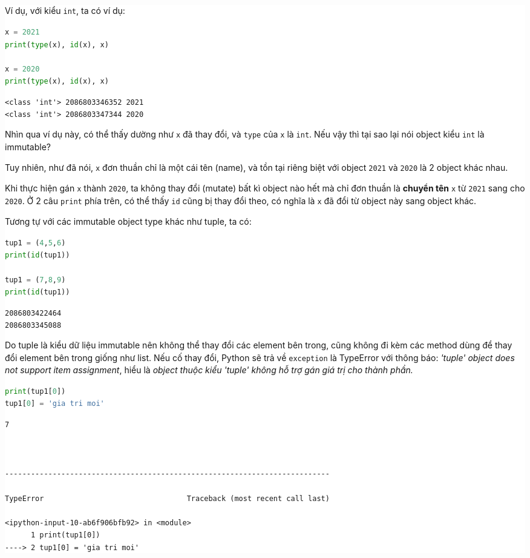 Ví dụ, với kiểu `int`, ta có ví dụ:


```python
x = 2021
print(type(x), id(x), x)

x = 2020
print(type(x), id(x), x)
```

    <class 'int'> 2086803346352 2021
    <class 'int'> 2086803347344 2020
    

Nhìn qua ví dụ này, có thể thấy dường như `x` đã thay đổi, và `type` của `x` là `int`. Nếu vậy thì tại sao lại nói object kiểu `int` là immutable?

Tuy nhiên, như đã nói, `x` đơn thuần chỉ là một cái tên (name), và tồn tại riêng biệt với object `2021` và `2020` là 2 object khác nhau.

Khi thực hiện gán `x` thành `2020`, ta không thay đổi (mutate) bất kì object nào hết mà chỉ đơn thuần là **chuyển tên** `x` từ `2021` sang cho `2020`. Ở 2 câu `print` phía trên, có thể thấy `id` cũng bị thay đổi theo, có nghĩa là `x` đã đổi từ object này sang object khác.

Tương tự với các immutable object type khác như tuple, ta có:


```python
tup1 = (4,5,6)
print(id(tup1))

tup1 = (7,8,9)
print(id(tup1))
```

    2086803422464
    2086803345088
    

Do tuple là kiểu dữ liệu immutable nên không thể thay đổi các element bên trong, cũng không đi kèm các method dùng để thay đổi element bên trong giống như list. Nếu cố thay đổi, Python sẽ trả về `exception` là TypeError với thông báo: *'tuple' object does not support item assignment*, hiểu là *object thuộc kiểu 'tuple' không hỗ trợ gán giá trị cho thành phần.*


```python
print(tup1[0])
tup1[0] = 'gia tri moi'
```

    7
    


    ---------------------------------------------------------------------------

    TypeError                                 Traceback (most recent call last)

    <ipython-input-10-ab6f906bfb92> in <module>
          1 print(tup1[0])
    ----> 2 tup1[0] = 'gia tri moi'
    
